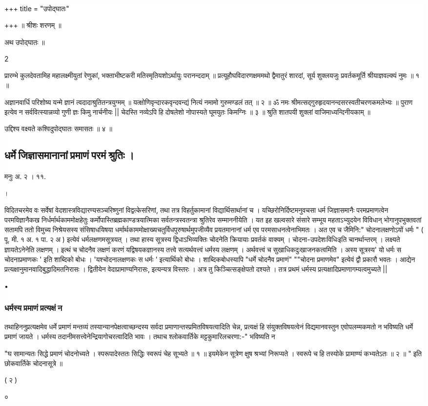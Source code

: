 +++
title = "उपोद्घातः"

+++
॥ श्रीशः शरणम् ॥ 

अथ उपोद्घातः ॥ 

2 

प्रारम्भे कुलदेवतामिह महालक्ष्मीयुतां रेणुकां, भक्ताभीष्टकरी मतिस्मृतियशोऽर्थायुः परानन्ददाम् ॥ प्रत्यूहौघविदारणक्षममथो द्वैमातुरं शारदां, सूर्य शुक्लयजुः प्रवर्तकमूर्ति श्रीयाज्ञवल्क्यं नुमः ॥ १ ॥ 

अज्ञानवार्धि परिशोष्य यन्मे ज्ञानं त्वदादाश्रुतितन्त्रयुग्मम् ॥ यत्क्षोणिवृन्दारकवृन्दवन्द्यं नित्यं नमामो गुरुमण्डलं तत् ॥ २ ॥ ॐ नमः श्रीमत्सद्गुरुहृदयानन्दसरस्वतीचरणकमलेभ्यः ॥ पुराण इत्येव न सर्ववित्स्यान्नव्यो गुणी ज्ञः किमु नार्चनीयः || चेदस्ति नव्येऽपि हि दोषलेशो नोपास्यते घूमयुतः किमग्निः ॥ ३ ॥ श्रुति शातपयी शुक्लां वाजिमाध्यन्दिनीयकाम् ॥ 

उद्दिश्य वक्ष्यते कश्विदुपोद्घातः समासतः ॥ ४ ॥ 

## धर्मे जिज्ञासमानानां प्रमाणं परमं श्रुतिः । 
मनुः अ. २ । ११. 

। 

विदितचरमेव वः सर्वेषां वेदशास्त्रविद्यारण्यसञ्चरिष्णुनां विद्वत्केसरिणां, तथा तत्र विहर्तुकामानां विद्यार्थिसार्थानां च । यच्छिरोनिर्दिष्टमनुवचसा धर्म जिज्ञासमानैः परमप्रमाणत्वेन परमविज्ञानैकख निर्धर्मार्थकाममोक्षहेतुः कर्मोपास्तिब्रह्मकाण्डत्रयात्मिका सर्वतन्त्रस्वतन्त्रा श्रुतिरेव सम्माननीयेति । यत इह खल्वसारे संसारे सम्भूय महताऽभ्युदयेन विविधान् भोगानुपभुक्तवतां सतामपि ततो विमुच्य निश्रेयसस्य संसिषाधयिषया धर्मार्थकाममोक्षाख्यचतुर्विधपुरुषार्थमुपजीव्यैव प्रयतमानानां धर्म एव परमसाधनत्वेनाभिमतः । अत एव च जैमिनि:" चोदनालक्षणोऽयों धर्मः " ( पू. मी. १ अ. १ पा. २ अ ) इत्येवं धर्मलक्षणमसूत्रयत् । तथा हास्य सूत्रस्य द्विधाऽभिव्यक्तिः चोदनेति क्रियायाः प्रवर्तकं वाक्यम् । चोदना-उपदेशःविधिःइति चानर्थान्तरम् । लक्ष्यते ज्ञायतेऽनेनेति लक्षणम् । इत्थं च चोदनैव लक्षणं करणं यद्विषयकज्ञानस्य तत्त्वे सत्यर्थवत्त्वं धर्मस्य लक्षणम् । अर्थवत्त्वं च सुखाधिकदुःखाजनकत्वमिति । अस्य सूत्रस्य' यो धर्मः स चोदनाप्रमाणकः ' इति शाब्दिको बोधः । 'यश्चोदनालक्षणकः स धर्मः ' इत्यार्थिको बोधः । शाब्दिकबोधस्यापि "धर्मे चोदनैव प्रमाणं" ""चोदना प्रमाणमेव" इत्येवं द्वौ प्रकारौ भवतः । आद्येन प्रत्यक्षानुमानवादिबुद्धादिमतनिरासः । द्वितीयेन वेदाप्रामाण्यनिरासः, इत्यन्यत्र विस्तरः । अत्र तु किञ्चित्सङ्क्षेपतो दश्यते । तत्र प्रथमं धर्मस्य प्रत्यक्षादिप्रमाणागम्यत्वमुच्यते || 

• 

### धर्मस्य प्रमाणं प्रत्यक्षं न 

तथाहिननुप्रत्यक्षमेव धर्मे प्रमाणं मन्तव्यं तस्यान्यानपेक्षत्वाच्छन्दस्य सर्वदा प्रमाणान्तस्प्रमितविषयत्वादिति चेन्न, प्रत्यक्षं हि संयुक्तविषयत्वेनं विद्यमानवस्तुन एवोपलम्मकमतो न भविष्यति धर्मे प्रमाणं जायते । धर्मस्य तदानीमसत्त्वेनेन्द्रियागोचरत्वादिति भावः । तथाच श्लोकवार्तिके मट्टकुमारिलचरणा:-" भविष्यति न 

"घ सामान्यतः सिद्धे प्रमाणं चोदनोच्यते । स्परूपादेस्ततः सिद्धिः स्वरूपं चेह सूभ्यते ॥ १ ॥ इयमेकेन सूत्रेण क्षुष श्रभ्यां निरूप्यते । स्वरूपे च हि तस्योके प्रामाण्यं कभ्यतेऽतः ॥ २ ॥ " इति छोकवार्तिके चोदनासूत्रे ॥ 

( २ ) 



० 
